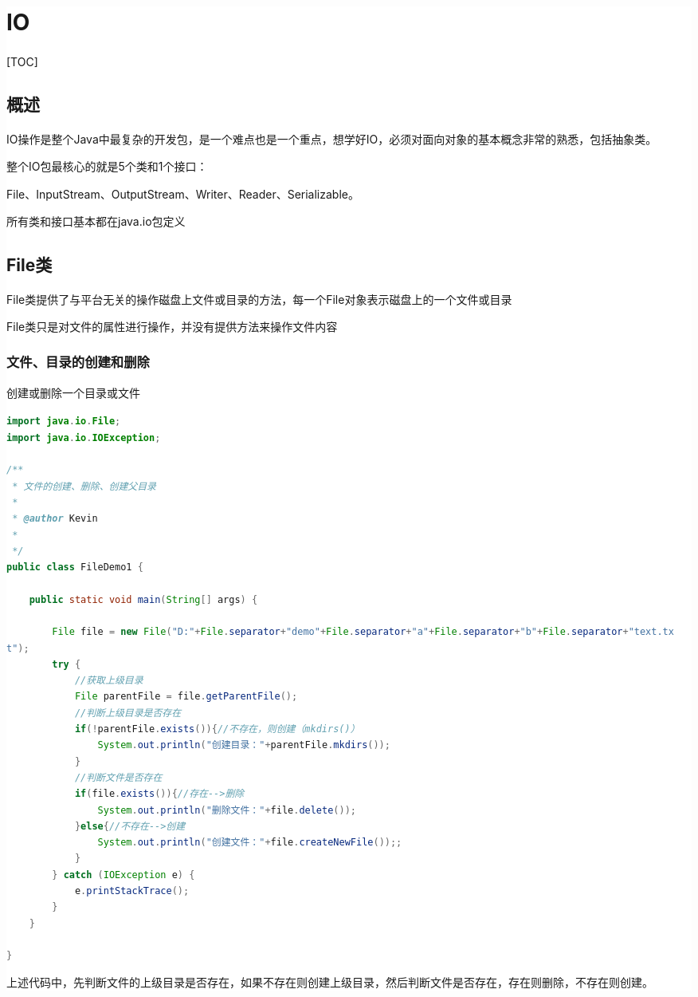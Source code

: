 # IO

[TOC]

## 概述

IO操作是整个Java中最复杂的开发包，是一个难点也是一个重点，想学好IO，必须对面向对象的基本概念非常的熟悉，包括抽象类。

整个IO包最核心的就是5个类和1个接口：

File、InputStream、OutputStream、Writer、Reader、Serializable。

所有类和接口基本都在java.io包定义

## File类

File类提供了与平台无关的操作磁盘上文件或目录的方法，每一个File对象表示磁盘上的一个文件或目录

File类只是对文件的属性进行操作，并没有提供方法来操作文件内容

### 文件、目录的创建和删除

创建或删除一个目录或文件

```java
import java.io.File;
import java.io.IOException;

/**
 * 文件的创建、删除、创建父目录
 * 
 * @author Kevin
 *
 */
public class FileDemo1 {

	public static void main(String[] args) {
		
		File file = new File("D:"+File.separator+"demo"+File.separator+"a"+File.separator+"b"+File.separator+"text.txt");
		try {
			//获取上级目录
			File parentFile = file.getParentFile();
			//判断上级目录是否存在
			if(!parentFile.exists()){//不存在，则创建（mkdirs()）
				System.out.println("创建目录："+parentFile.mkdirs());
			}
			//判断文件是否存在
			if(file.exists()){//存在-->删除
				System.out.println("删除文件："+file.delete());
			}else{//不存在-->创建
				System.out.println("创建文件："+file.createNewFile());;
			}
		} catch (IOException e) {
			e.printStackTrace();
		}
	}

}
```
上述代码中，先判断文件的上级目录是否存在，如果不存在则创建上级目录，然后判断文件是否存在，存在则删除，不存在则创建。
